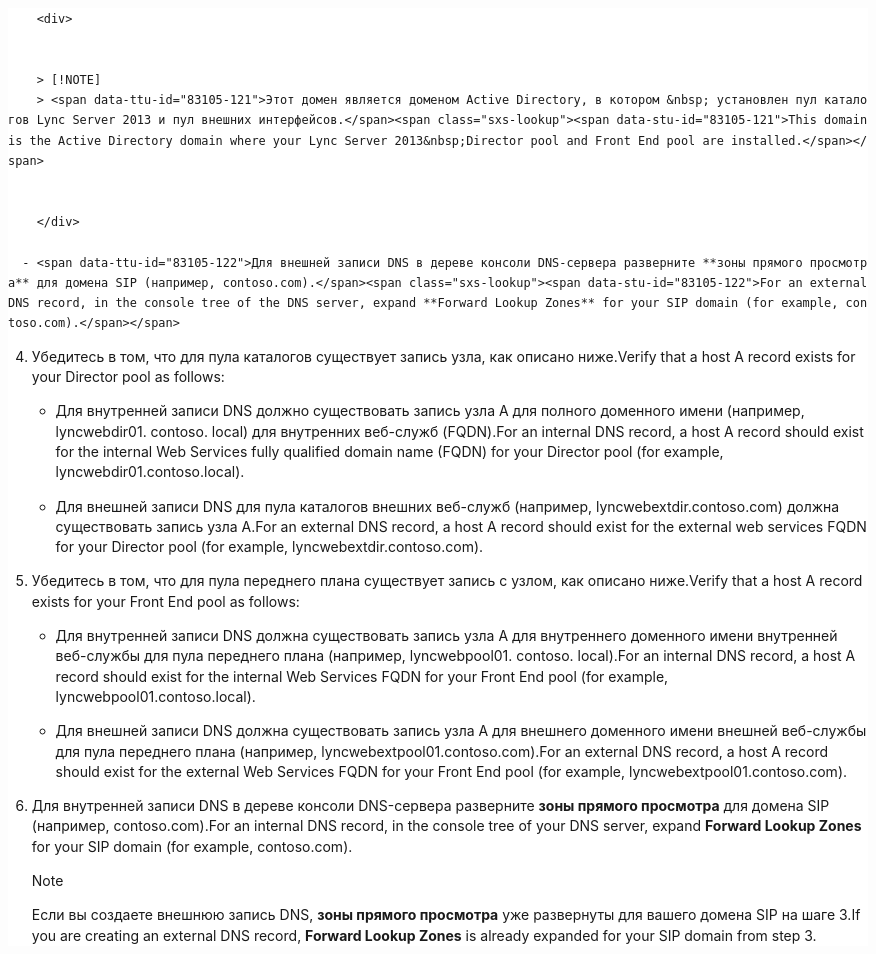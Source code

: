         <div>
        

        > [!NOTE]  
        > <span data-ttu-id="83105-121">Этот домен является доменом Active Directory, в котором &nbsp; установлен пул каталогов Lync Server 2013 и пул внешних интерфейсов.</span><span class="sxs-lookup"><span data-stu-id="83105-121">This domain is the Active Directory domain where your Lync Server 2013&nbsp;Director pool and Front End pool are installed.</span></span>

        
        </div>
    
      - <span data-ttu-id="83105-122">Для внешней записи DNS в дереве консоли DNS-сервера разверните **зоны прямого просмотра** для домена SIP (например, contoso.com).</span><span class="sxs-lookup"><span data-stu-id="83105-122">For an external DNS record, in the console tree of the DNS server, expand **Forward Lookup Zones** for your SIP domain (for example, contoso.com).</span></span>

4.  <span data-ttu-id="83105-123">Убедитесь в том, что для пула каталогов существует запись узла, как описано ниже.</span><span class="sxs-lookup"><span data-stu-id="83105-123">Verify that a host A record exists for your Director pool as follows:</span></span>
    
      - <span data-ttu-id="83105-124">Для внутренней записи DNS должно существовать запись узла A для полного доменного имени (например, lyncwebdir01. contoso. local) для внутренних веб-служб (FQDN).</span><span class="sxs-lookup"><span data-stu-id="83105-124">For an internal DNS record, a host A record should exist for the internal Web Services fully qualified domain name (FQDN) for your Director pool (for example, lyncwebdir01.contoso.local).</span></span>
    
      - <span data-ttu-id="83105-125">Для внешней записи DNS для пула каталогов внешних веб-служб (например, lyncwebextdir.contoso.com) должна существовать запись узла A.</span><span class="sxs-lookup"><span data-stu-id="83105-125">For an external DNS record, a host A record should exist for the external web services FQDN for your Director pool (for example, lyncwebextdir.contoso.com).</span></span>

5.  <span data-ttu-id="83105-126">Убедитесь в том, что для пула переднего плана существует запись с узлом, как описано ниже.</span><span class="sxs-lookup"><span data-stu-id="83105-126">Verify that a host A record exists for your Front End pool as follows:</span></span>
    
      - <span data-ttu-id="83105-127">Для внутренней записи DNS должна существовать запись узла A для внутреннего доменного имени внутренней веб-службы для пула переднего плана (например, lyncwebpool01. contoso. local).</span><span class="sxs-lookup"><span data-stu-id="83105-127">For an internal DNS record, a host A record should exist for the internal Web Services FQDN for your Front End pool (for example, lyncwebpool01.contoso.local).</span></span>
    
      - <span data-ttu-id="83105-128">Для внешней записи DNS должна существовать запись узла A для внешнего доменного имени внешней веб-службы для пула переднего плана (например, lyncwebextpool01.contoso.com).</span><span class="sxs-lookup"><span data-stu-id="83105-128">For an external DNS record, a host A record should exist for the external Web Services FQDN for your Front End pool (for example, lyncwebextpool01.contoso.com).</span></span>

6.  <span data-ttu-id="83105-129">Для внутренней записи DNS в дереве консоли DNS-сервера разверните **зоны прямого просмотра** для домена SIP (например, contoso.com).</span><span class="sxs-lookup"><span data-stu-id="83105-129">For an internal DNS record, in the console tree of your DNS server, expand **Forward Lookup Zones** for your SIP domain (for example, contoso.com).</span></span>
    
    <div>
    

    > [!NOTE]  
    > <span data-ttu-id="83105-130">Если вы создаете внешнюю запись DNS, <STRONG>зоны прямого просмотра</STRONG> уже развернуты для вашего домена SIP на шаге 3.</span><span class="sxs-lookup"><span data-stu-id="83105-130">If you are creating an external DNS record, <STRONG>Forward Lookup Zones</STRONG> is already expanded for your SIP domain from step 3.</span></span>
